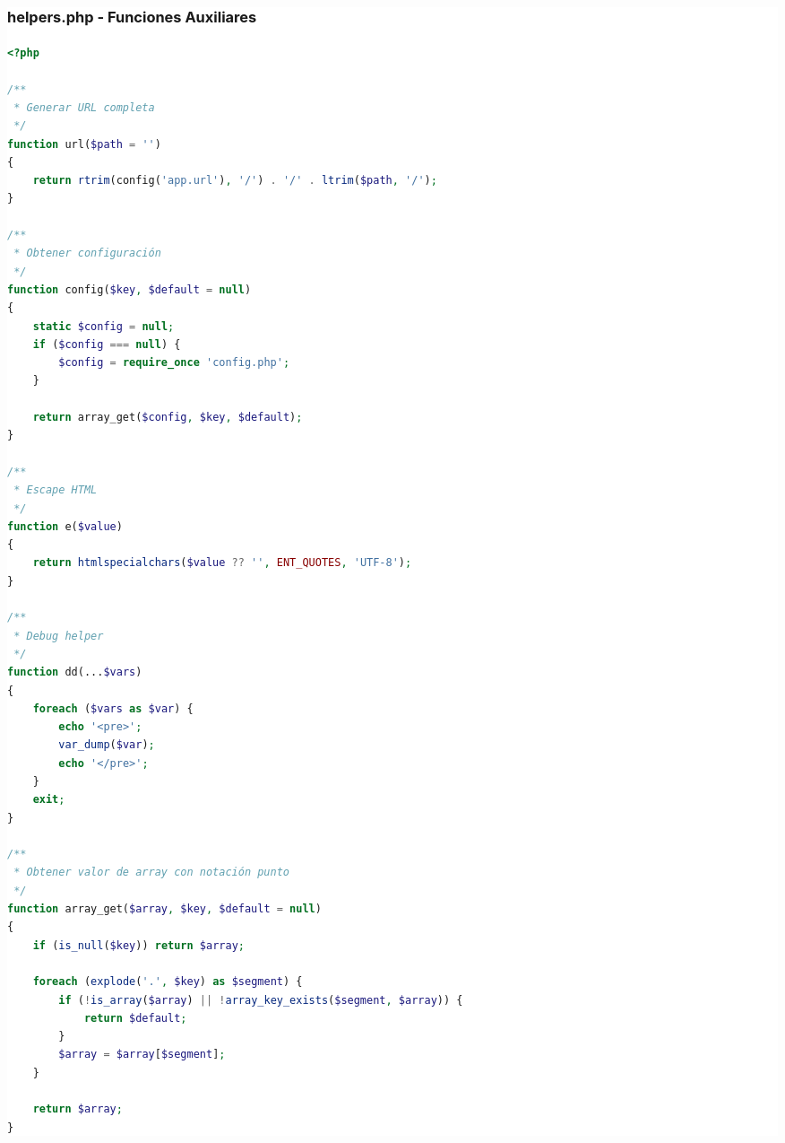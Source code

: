 ### **helpers.php - Funciones Auxiliares**

```php
<?php

/**
 * Generar URL completa
 */
function url($path = '')
{
    return rtrim(config('app.url'), '/') . '/' . ltrim($path, '/');
}

/**
 * Obtener configuración
 */
function config($key, $default = null)
{
    static $config = null;
    if ($config === null) {
        $config = require_once 'config.php';
    }
    
    return array_get($config, $key, $default);
}

/**
 * Escape HTML
 */
function e($value)
{
    return htmlspecialchars($value ?? '', ENT_QUOTES, 'UTF-8');
}

/**
 * Debug helper
 */
function dd(...$vars)
{
    foreach ($vars as $var) {
        echo '<pre>';
        var_dump($var);
        echo '</pre>';
    }
    exit;
}

/**
 * Obtener valor de array con notación punto
 */
function array_get($array, $key, $default = null)
{
    if (is_null($key)) return $array;
    
    foreach (explode('.', $key) as $segment) {
        if (!is_array($array) || !array_key_exists($segment, $array)) {
            return $default;
        }
        $array = $array[$segment];
    }
    
    return $array;
}
```